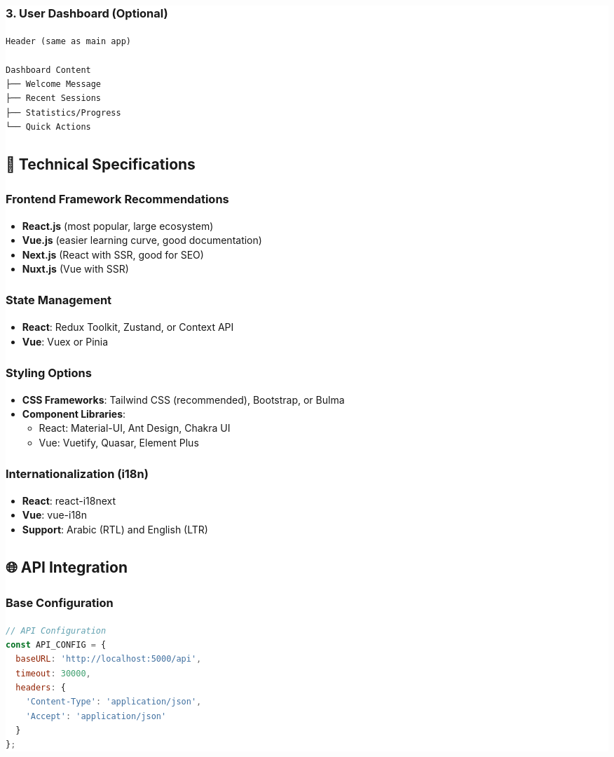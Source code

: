 ### 3. User Dashboard (Optional)
```
Header (same as main app)

Dashboard Content
├── Welcome Message
├── Recent Sessions
├── Statistics/Progress
└── Quick Actions
```

## 🔧 Technical Specifications

### Frontend Framework Recommendations
- **React.js** (most popular, large ecosystem)
- **Vue.js** (easier learning curve, good documentation)
- **Next.js** (React with SSR, good for SEO)
- **Nuxt.js** (Vue with SSR)

### State Management
- **React**: Redux Toolkit, Zustand, or Context API
- **Vue**: Vuex or Pinia

### Styling Options
- **CSS Frameworks**: Tailwind CSS (recommended), Bootstrap, or Bulma
- **Component Libraries**: 
  - React: Material-UI, Ant Design, Chakra UI
  - Vue: Vuetify, Quasar, Element Plus

### Internationalization (i18n)
- **React**: react-i18next
- **Vue**: vue-i18n
- **Support**: Arabic (RTL) and English (LTR)

## 🌐 API Integration

### Base Configuration
```javascript
// API Configuration
const API_CONFIG = {
  baseURL: 'http://localhost:5000/api',
  timeout: 30000,
  headers: {
    'Content-Type': 'application/json',
    'Accept': 'application/json'
  }
};
```
